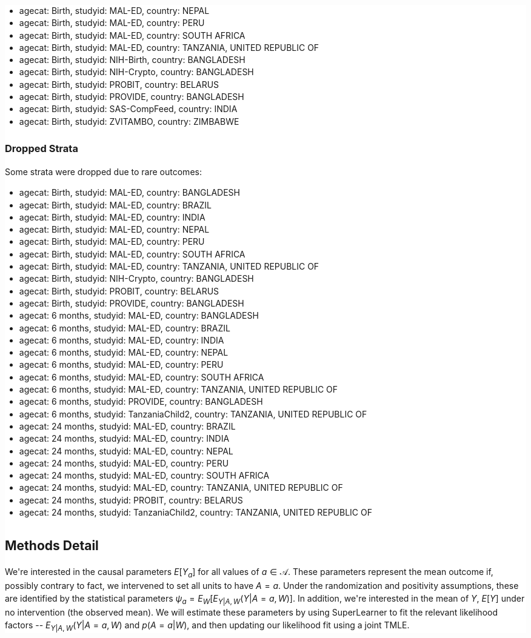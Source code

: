 * agecat: Birth, studyid: MAL-ED, country: NEPAL
* agecat: Birth, studyid: MAL-ED, country: PERU
* agecat: Birth, studyid: MAL-ED, country: SOUTH AFRICA
* agecat: Birth, studyid: MAL-ED, country: TANZANIA, UNITED REPUBLIC OF
* agecat: Birth, studyid: NIH-Birth, country: BANGLADESH
* agecat: Birth, studyid: NIH-Crypto, country: BANGLADESH
* agecat: Birth, studyid: PROBIT, country: BELARUS
* agecat: Birth, studyid: PROVIDE, country: BANGLADESH
* agecat: Birth, studyid: SAS-CompFeed, country: INDIA
* agecat: Birth, studyid: ZVITAMBO, country: ZIMBABWE

### Dropped Strata

Some strata were dropped due to rare outcomes:

* agecat: Birth, studyid: MAL-ED, country: BANGLADESH
* agecat: Birth, studyid: MAL-ED, country: BRAZIL
* agecat: Birth, studyid: MAL-ED, country: INDIA
* agecat: Birth, studyid: MAL-ED, country: NEPAL
* agecat: Birth, studyid: MAL-ED, country: PERU
* agecat: Birth, studyid: MAL-ED, country: SOUTH AFRICA
* agecat: Birth, studyid: MAL-ED, country: TANZANIA, UNITED REPUBLIC OF
* agecat: Birth, studyid: NIH-Crypto, country: BANGLADESH
* agecat: Birth, studyid: PROBIT, country: BELARUS
* agecat: Birth, studyid: PROVIDE, country: BANGLADESH
* agecat: 6 months, studyid: MAL-ED, country: BANGLADESH
* agecat: 6 months, studyid: MAL-ED, country: BRAZIL
* agecat: 6 months, studyid: MAL-ED, country: INDIA
* agecat: 6 months, studyid: MAL-ED, country: NEPAL
* agecat: 6 months, studyid: MAL-ED, country: PERU
* agecat: 6 months, studyid: MAL-ED, country: SOUTH AFRICA
* agecat: 6 months, studyid: MAL-ED, country: TANZANIA, UNITED REPUBLIC OF
* agecat: 6 months, studyid: PROVIDE, country: BANGLADESH
* agecat: 6 months, studyid: TanzaniaChild2, country: TANZANIA, UNITED REPUBLIC OF
* agecat: 24 months, studyid: MAL-ED, country: BRAZIL
* agecat: 24 months, studyid: MAL-ED, country: INDIA
* agecat: 24 months, studyid: MAL-ED, country: NEPAL
* agecat: 24 months, studyid: MAL-ED, country: PERU
* agecat: 24 months, studyid: MAL-ED, country: SOUTH AFRICA
* agecat: 24 months, studyid: MAL-ED, country: TANZANIA, UNITED REPUBLIC OF
* agecat: 24 months, studyid: PROBIT, country: BELARUS
* agecat: 24 months, studyid: TanzaniaChild2, country: TANZANIA, UNITED REPUBLIC OF

## Methods Detail

We're interested in the causal parameters $E[Y_a]$ for all values of $a \in \mathcal{A}$. These parameters represent the mean outcome if, possibly contrary to fact, we intervened to set all units to have $A=a$. Under the randomization and positivity assumptions, these are identified by the statistical parameters $\psi_a=E_W[E_{Y|A,W}(Y|A=a,W)]$.  In addition, we're interested in the mean of $Y$, $E[Y]$ under no intervention (the observed mean). We will estimate these parameters by using SuperLearner to fit the relevant likelihood factors -- $E_{Y|A,W}(Y|A=a,W)$ and $p(A=a|W)$, and then updating our likelihood fit using a joint TMLE.
